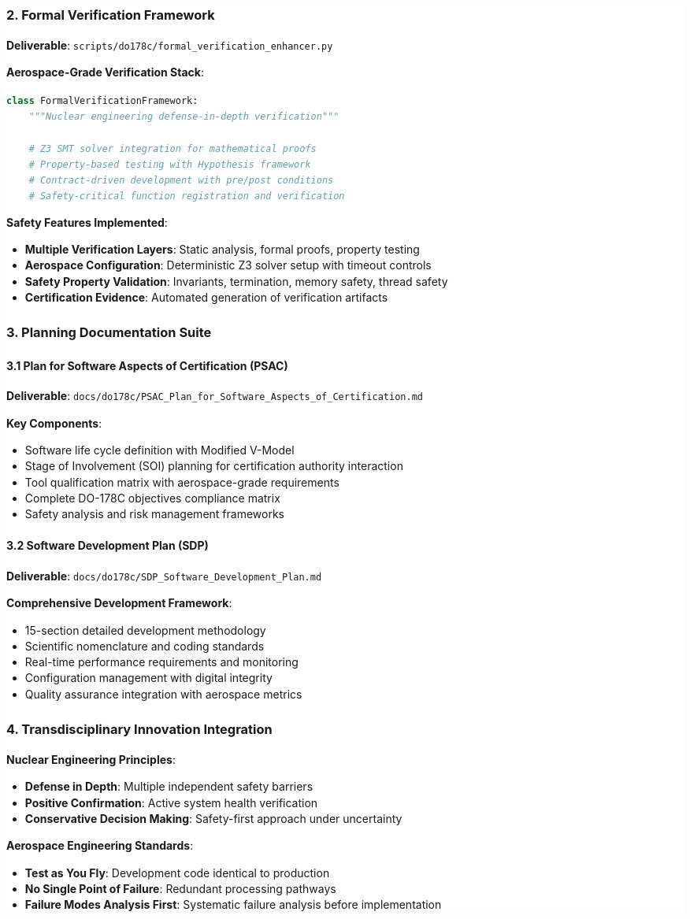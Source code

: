 ### 2. Formal Verification Framework

**Deliverable**: `scripts/do178c/formal_verification_enhancer.py`

**Aerospace-Grade Verification Stack**:
```python
class FormalVerificationFramework:
    """Nuclear engineering defense-in-depth verification"""
    
    # Z3 SMT solver integration for mathematical proofs
    # Property-based testing with Hypothesis framework
    # Contract-driven development with pre/post conditions
    # Safety-critical function registration and verification
```

**Safety Features Implemented**:
- **Multiple Verification Layers**: Static analysis, formal proofs, property testing
- **Aerospace Configuration**: Deterministic Z3 solver setup with timeout controls
- **Safety Property Validation**: Invariants, termination, memory safety, thread safety
- **Certification Evidence**: Automated generation of verification artifacts

### 3. Planning Documentation Suite

#### 3.1 Plan for Software Aspects of Certification (PSAC)
**Deliverable**: `docs/do178c/PSAC_Plan_for_Software_Aspects_of_Certification.md`

**Key Components**:
- Software life cycle definition with Modified V-Model
- Stage of Involvement (SOI) planning for certification authority interaction
- Tool qualification matrix with aerospace-grade requirements
- Complete DO-178C objectives compliance matrix
- Safety analysis and risk management frameworks

#### 3.2 Software Development Plan (SDP)
**Deliverable**: `docs/do178c/SDP_Software_Development_Plan.md`

**Comprehensive Development Framework**:
- 15-section detailed development methodology
- Scientific nomenclature and coding standards
- Real-time performance requirements and monitoring
- Configuration management with digital integrity
- Quality assurance integration with aerospace metrics

### 4. Transdisciplinary Innovation Integration

**Nuclear Engineering Principles**:
- **Defense in Depth**: Multiple independent safety barriers
- **Positive Confirmation**: Active system health verification
- **Conservative Decision Making**: Safety-first approach under uncertainty

**Aerospace Engineering Standards**:
- **Test as You Fly**: Development code identical to production
- **No Single Point of Failure**: Redundant processing pathways  
- **Failure Modes Analysis First**: Systematic failure analysis before implementation
